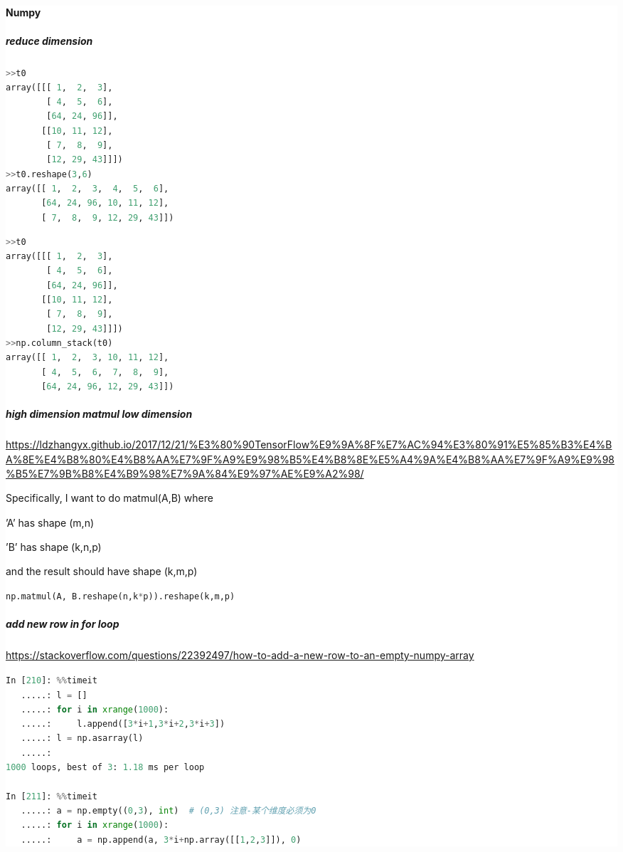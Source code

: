 #### Numpy

##### reduce dimension

```python
>>t0
array([[[ 1,  2,  3],
        [ 4,  5,  6],
        [64, 24, 96]],
       [[10, 11, 12],
        [ 7,  8,  9],
        [12, 29, 43]]])
>>t0.reshape(3,6)
array([[ 1,  2,  3,  4,  5,  6],
       [64, 24, 96, 10, 11, 12],
       [ 7,  8,  9, 12, 29, 43]])
```

```python
>>t0
array([[[ 1,  2,  3],
        [ 4,  5,  6],
        [64, 24, 96]],
       [[10, 11, 12],
        [ 7,  8,  9],
        [12, 29, 43]]])
>>np.column_stack(t0)
array([[ 1,  2,  3, 10, 11, 12],
       [ 4,  5,  6,  7,  8,  9],
       [64, 24, 96, 12, 29, 43]])

```

##### high dimension matmul low dimension

https://ldzhangyx.github.io/2017/12/21/%E3%80%90TensorFlow%E9%9A%8F%E7%AC%94%E3%80%91%E5%85%B3%E4%BA%8E%E4%B8%80%E4%B8%AA%E7%9F%A9%E9%98%B5%E4%B8%8E%E5%A4%9A%E4%B8%AA%E7%9F%A9%E9%98%B5%E7%9B%B8%E4%B9%98%E7%9A%84%E9%97%AE%E9%A2%98/

Specifically, I want to do matmul(A,B) where

 ’A’ has shape (m,n)

 ’B’ has shape (k,n,p)

and the result should have shape (k,m,p)

```python
np.matmul(A, B.reshape(n,k*p)).reshape(k,m,p)
```



##### add new row in for loop

https://stackoverflow.com/questions/22392497/how-to-add-a-new-row-to-an-empty-numpy-array

```python
In [210]: %%timeit
   .....: l = []
   .....: for i in xrange(1000):
   .....:     l.append([3*i+1,3*i+2,3*i+3])
   .....: l = np.asarray(l)
   .....: 
1000 loops, best of 3: 1.18 ms per loop

In [211]: %%timeit
   .....: a = np.empty((0,3), int)  # (0,3) 注意-某个维度必须为0
   .....: for i in xrange(1000):
   .....:     a = np.append(a, 3*i+np.array([[1,2,3]]), 0)
```